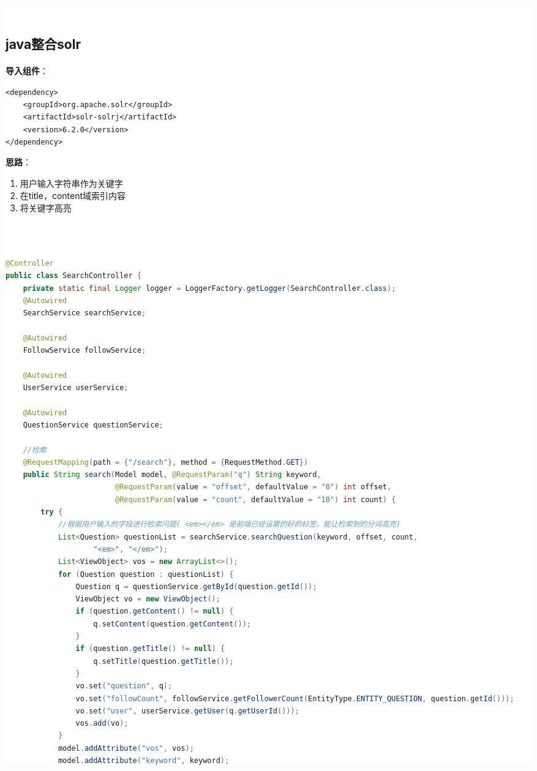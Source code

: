 <br>

## java整合solr

**导入组件**：

```
<dependency>
    <groupId>org.apache.solr</groupId>
    <artifactId>solr-solrj</artifactId>
    <version>6.2.0</version>
</dependency>
```

**思路**：

1. 用户输入字符串作为关键字
2. 在title，content域索引内容
3. 将关键字高亮

<br>

```java

@Controller
public class SearchController {
    private static final Logger logger = LoggerFactory.getLogger(SearchController.class);
    @Autowired
    SearchService searchService;

    @Autowired
    FollowService followService;

    @Autowired
    UserService userService;

    @Autowired
    QuestionService questionService;

    //检索
    @RequestMapping(path = {"/search"}, method = {RequestMethod.GET})
    public String search(Model model, @RequestParam("q") String keyword,
                         @RequestParam(value = "offset", defaultValue = "0") int offset,
                         @RequestParam(value = "count", defaultValue = "10") int count) {
        try {
            //根据用户输入的字段进行检索问题( <em></em> 是前端已经设置的好的标签，能让检索到的分词高亮)
            List<Question> questionList = searchService.searchQuestion(keyword, offset, count,
                    "<em>", "</em>");
            List<ViewObject> vos = new ArrayList<>();
            for (Question question : questionList) {
                Question q = questionService.getById(question.getId());
                ViewObject vo = new ViewObject();
                if (question.getContent() != null) {
                    q.setContent(question.getContent());
                }
                if (question.getTitle() != null) {
                    q.setTitle(question.getTitle());
                }
                vo.set("question", q);
                vo.set("followCount", followService.getFollowerCount(EntityType.ENTITY_QUESTION, question.getId()));
                vo.set("user", userService.getUser(q.getUserId()));
                vos.add(vo);
            }
            model.addAttribute("vos", vos);
            model.addAttribute("keyword", keyword);
```